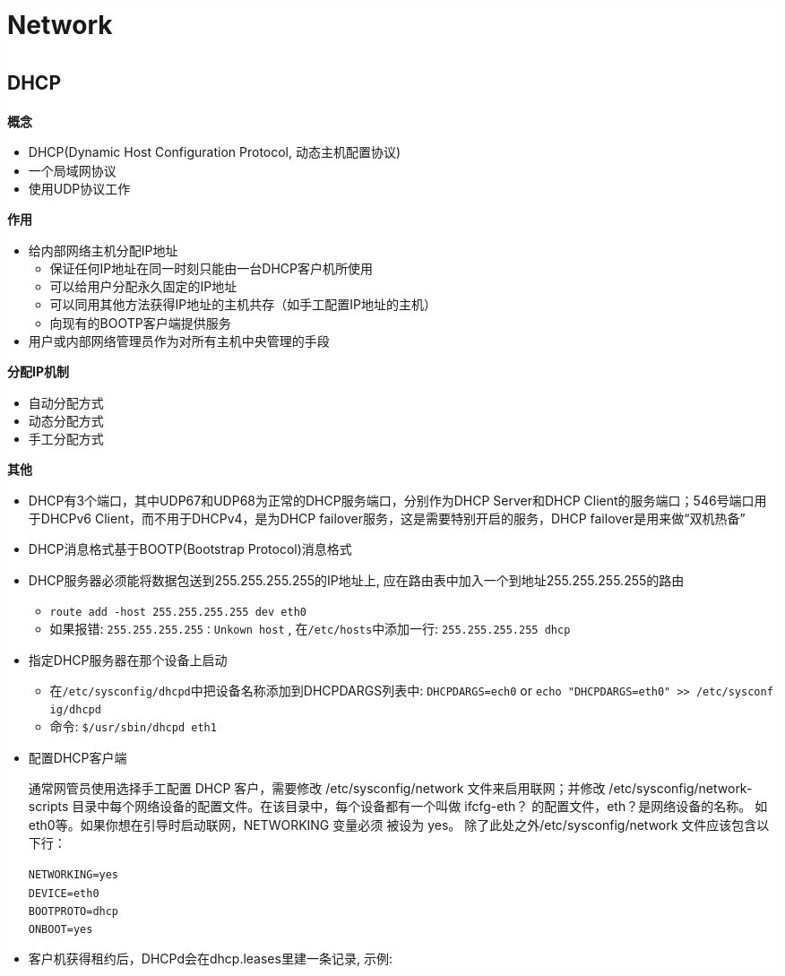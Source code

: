 #  Network

## DHCP

**概念**

- DHCP(Dynamic Host Configuration Protocol, 动态主机配置协议)
- 一个局域网协议
- 使用UDP协议工作

**作用**

- 给内部网络主机分配IP地址
  - 保证任何IP地址在同一时刻只能由一台DHCP客户机所使用
  - 可以给用户分配永久固定的IP地址
  - 可以同用其他方法获得IP地址的主机共存（如手工配置IP地址的主机）
  - 向现有的BOOTP客户端提供服务
- 用户或内部网络管理员作为对所有主机中央管理的手段

**分配IP机制**

- 自动分配方式
- 动态分配方式
- 手工分配方式

**其他**

- DHCP有3个端口，其中UDP67和UDP68为正常的DHCP服务端口，分别作为DHCP Server和DHCP Client的服务端口；546号端口用于DHCPv6 Client，而不用于DHCPv4，是为DHCP failover服务，这是需要特别开启的服务，DHCP failover是用来做“双机热备”

- DHCP消息格式基于BOOTP(Bootstrap Protocol)消息格式

- DHCP服务器必须能将数据包送到255.255.255.255的IP地址上, 应在路由表中加入一个到地址255.255.255.255的路由

  - `route add -host 255.255.255.255 dev eth0`
  - 如果报错: `255.255.255.255：Unkown host` , 在`/etc/hosts`中添加一行: `255.255.255.255 dhcp`

- 指定DHCP服务器在那个设备上启动

  - 在`/etc/sysconfig/dhcpd`中把设备名称添加到DHCPDARGS列表中: `DHCPDARGS=ech0` or `echo "DHCPDARGS=eth0" >> /etc/sysconfig/dhcpd`
  - 命令: `$/usr/sbin/dhcpd eth1`

- 配置DHCP客户端

  通常网管员使用选择手工配置 DHCP 客户，需要修改 /etc/sysconfig/network 文件来启用联网；并修改 /etc/sysconfig/network-scripts 目录中每个网络设备的配置文件。在该目录中，每个设备都有一个叫做 ifcfg-eth？ 的配置文件，eth？是网络设备的名称。 如eth0等。如果你想在引导时启动联网，NETWORKING 变量必须 被设为 yes。 除了此处之外/etc/sysconfig/network 文件应该包含以下行：

  ```shell
  NETWORKING=yes
  DEVICE=eth0
  BOOTPROTO=dhcp
  ONBOOT=yes
  ```

- 客户机获得租约后，DHCPd会在dhcp.leases里建一条记录, 示例:
